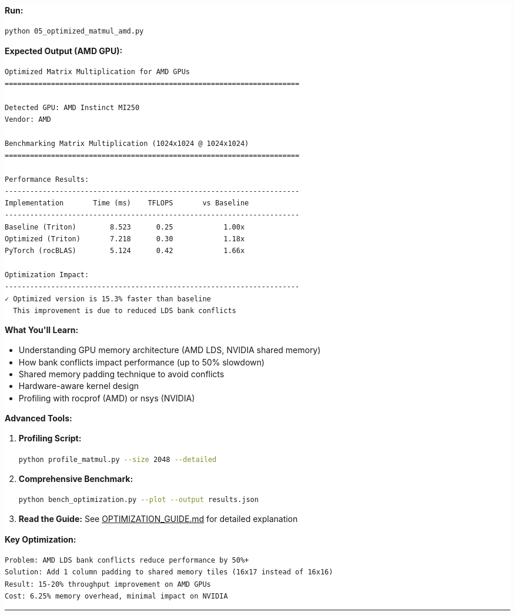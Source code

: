 **Run:**
```bash
python 05_optimized_matmul_amd.py
```

**Expected Output (AMD GPU):**
```
Optimized Matrix Multiplication for AMD GPUs
======================================================================

Detected GPU: AMD Instinct MI250
Vendor: AMD

Benchmarking Matrix Multiplication (1024x1024 @ 1024x1024)
======================================================================

Performance Results:
----------------------------------------------------------------------
Implementation       Time (ms)    TFLOPS       vs Baseline
----------------------------------------------------------------------
Baseline (Triton)        8.523      0.25            1.00x
Optimized (Triton)       7.218      0.30            1.18x
PyTorch (rocBLAS)        5.124      0.42            1.66x

Optimization Impact:
----------------------------------------------------------------------
✓ Optimized version is 15.3% faster than baseline
  This improvement is due to reduced LDS bank conflicts
```

**What You'll Learn:**
- Understanding GPU memory architecture (AMD LDS, NVIDIA shared memory)
- How bank conflicts impact performance (up to 50% slowdown)
- Shared memory padding technique to avoid conflicts
- Hardware-aware kernel design
- Profiling with rocprof (AMD) or nsys (NVIDIA)

**Advanced Tools:**

1. **Profiling Script:**
   ```bash
   python profile_matmul.py --size 2048 --detailed
   ```

2. **Comprehensive Benchmark:**
   ```bash
   python bench_optimization.py --plot --output results.json
   ```

3. **Read the Guide:**
   See [OPTIMIZATION_GUIDE.md](OPTIMIZATION_GUIDE.md) for detailed explanation

**Key Optimization:**
```
Problem: AMD LDS bank conflicts reduce performance by 50%+
Solution: Add 1 column padding to shared memory tiles (16x17 instead of 16x16)
Result: 15-20% throughput improvement on AMD GPUs
Cost: 6.25% memory overhead, minimal impact on NVIDIA
```

---